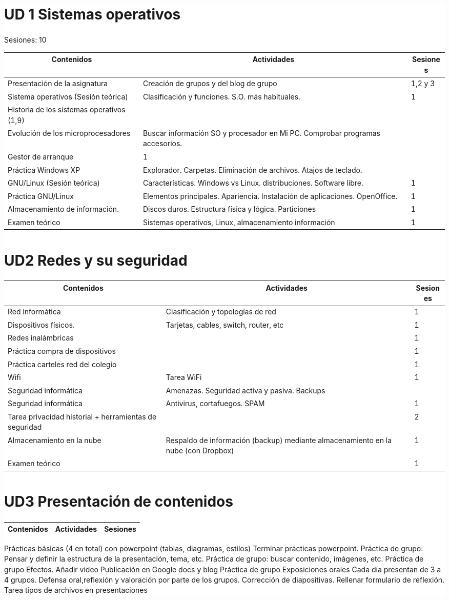 
# UD 1 Sistemas operativos

Sesiones: 10

Contenidos | Actividades | Sesiones
-- | -- | --
Presentación de la asignatura | Creación de grupos y del blog de grupo | 1,2 y 3
Sistema operativos (Sesión teórica) | Clasificación y funciones. S.O. más habituales. |	1
Historia de los sistemas operativos (1,9) |
Evolución de los microprocesadores | Buscar información SO y procesador en Mi PC. Comprobar programas accesorios. 
Gestor de arranque | 1
Práctica Windows XP | Explorador. Carpetas. Eliminación de archivos. Atajos de teclado.	| 
GNU/Linux (Sesión teórica) | Características. Windows vs Linux. distribuciones. Software libre.	| 1
Práctica GNU/Linux | Elementos principales. Apariencia. Instalación de aplicaciones. OpenOffice.	| 1
Almacenamiento de información. | Discos duros. Estructura física y lógica.  Particiones	| 1
Examen teórico | Sistemas operativos, Linux, almacenamiento información	| 1

# UD2 Redes y su seguridad

Contenidos | Actividades | Sesiones
-- | -- | --
Red informática | Clasificación y topologías de red | 1
Dispositivos físicos. | Tarjetas, cables, switch, router, etc	| 1
Redes inalámbricas | | 1
Práctica compra de dispositivos | | 1
Práctica carteles red del colegio | | 1
Wifi | Tarea WiFi | 1
Seguridad informática | Amenazas. Seguridad activa y pasiva. Backups
Seguridad informática | Antivirus, cortafuegos. SPAM | 1
Tarea privacidad historial + herramientas de seguridad	| | 2
Almacenamiento en la nube | Respaldo de información (backup) mediante almacenamiento en la nube (con Dropbox)	| 1
Examen teórico | | 1

# UD3 Presentación de contenidos

Contenidos | Actividades | Sesiones
-- | -- | --
Prácticas básicas (4 en total) con powerpoint (tablas, diagramas, estilos)
Terminar prácticas powerpoint.
Práctica de grupo: Pensar y definir la estructura de la presentación, tema, etc.
Práctica de grupo: buscar contenido, imágenes, etc.
Práctica de grupo
Efectos. Añadir video
Publicación en Google docs y blog
Práctica de grupo
Exposiciones orales
Cada día presentan de 3 a 4 grupos. Defensa oral,reflexión y valoración por parte de los grupos.
Corrección de diapositivas. Rellenar formulario de reflexión. Tarea tipos de archivos en presentaciones
